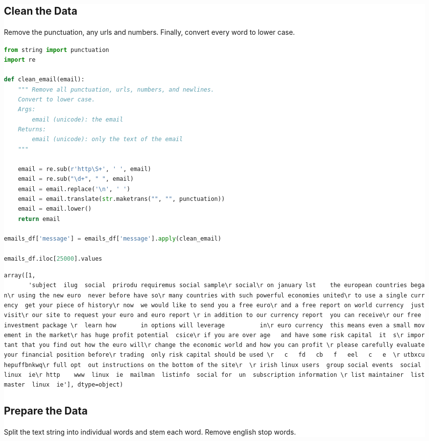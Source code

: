 

## Clean the Data

Remove the punctuation, any urls and numbers. Finally, convert every word to lower case.


```python
from string import punctuation
import re

def clean_email(email):
    """ Remove all punctuation, urls, numbers, and newlines.
    Convert to lower case.
    Args:
        email (unicode): the email
    Returns:
        email (unicode): only the text of the email
    """
    
    email = re.sub(r'http\S+', ' ', email)
    email = re.sub("\d+", " ", email)
    email = email.replace('\n', ' ')
    email = email.translate(str.maketrans("", "", punctuation))
    email = email.lower()
    return email

emails_df['message'] = emails_df['message'].apply(clean_email)

emails_df.iloc[25000].values
```




    array([1,
           'subject  ilug  social  prirodu requiremus social sample\r social\r on january lst    the european countries began\r using the new euro  never before have so\r many countries with such powerful economies united\r to use a single currency  get your piece of history\r now  we would like to send you a free euro\r and a free report on world currency  just visit\r our site to request your euro and euro report \r in addition to our currency report  you can receive\r our free investment package \r  learn how       in options will leverage          in\r euro currency  this means even a small movement in the market\r has huge profit potential  csice\r if you are over age   and have some risk capital  it  s\r important that you find out how the euro will\r change the economic world and how you can profit \r please carefully evaluate your financial position before\r trading  only risk capital should be used \r   c   fd   cb   f   eel   c   e  \r utbxcuhepuffbnkwq\r full opt  out instructions on the bottom of the site\r  \r irish linux users  group social events  social  linux  ie\r http    www  linux  ie  mailman  listinfo  social for  un  subscription information \r list maintainer  listmaster  linux  ie'], dtype=object)



## Prepare the Data

Split the text string into individual words and stem each word. Remove english stop words.
